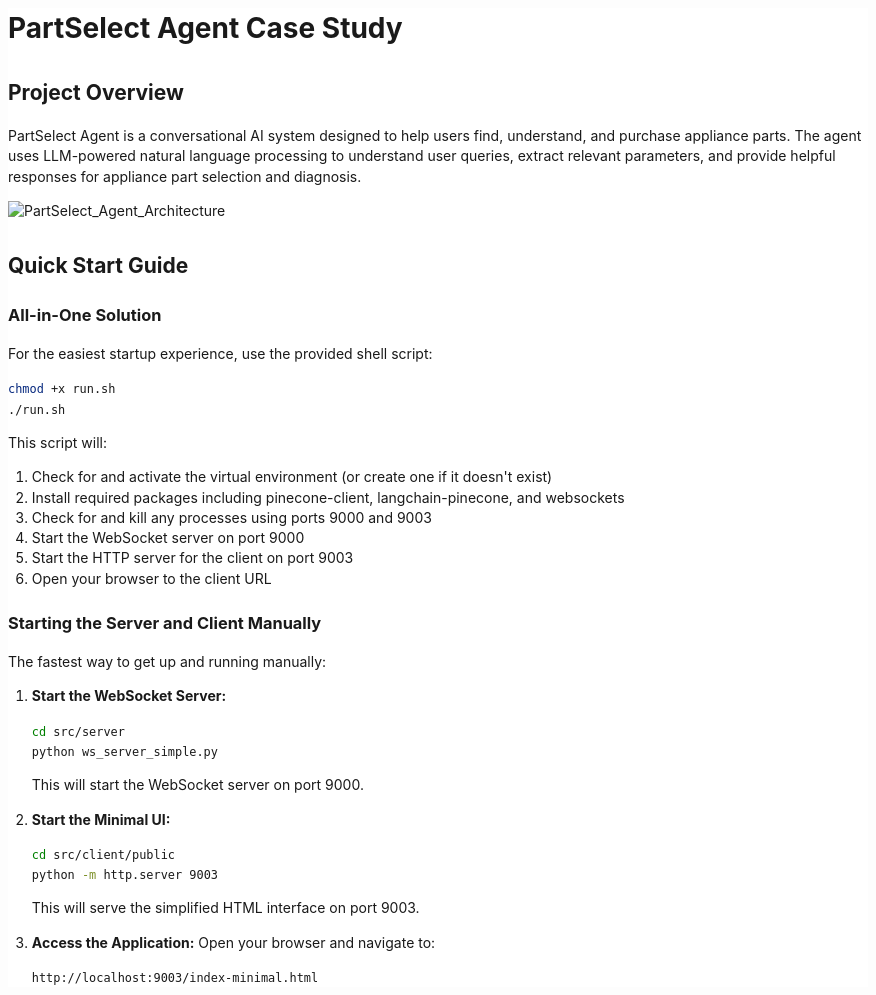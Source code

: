 # PartSelect Agent Case Study

## Project Overview
PartSelect Agent is a conversational AI system designed to help users find, understand, and purchase appliance parts. The agent uses LLM-powered natural language processing to understand user queries, extract relevant parameters, and provide helpful responses for appliance part selection and diagnosis.

![PartSelect_Agent_Architecture](https://github.com/user-attachments/assets/944119dd-a2bc-4055-b57c-8ddcef494702)


## Quick Start Guide

### All-in-One Solution
For the easiest startup experience, use the provided shell script:

```bash
chmod +x run.sh
./run.sh
```

This script will:
1. Check for and activate the virtual environment (or create one if it doesn't exist)
2. Install required packages including pinecone-client, langchain-pinecone, and websockets
3. Check for and kill any processes using ports 9000 and 9003
4. Start the WebSocket server on port 9000
5. Start the HTTP server for the client on port 9003
6. Open your browser to the client URL

### Starting the Server and Client Manually
The fastest way to get up and running manually:

1. **Start the WebSocket Server:**
   ```bash
   cd src/server
   python ws_server_simple.py
   ```
   This will start the WebSocket server on port 9000.

2. **Start the Minimal UI:**
   ```bash
   cd src/client/public
   python -m http.server 9003
   ```
   This will serve the simplified HTML interface on port 9003.

3. **Access the Application:**
   Open your browser and navigate to:
   ```
   http://localhost:9003/index-minimal.html
   ```
